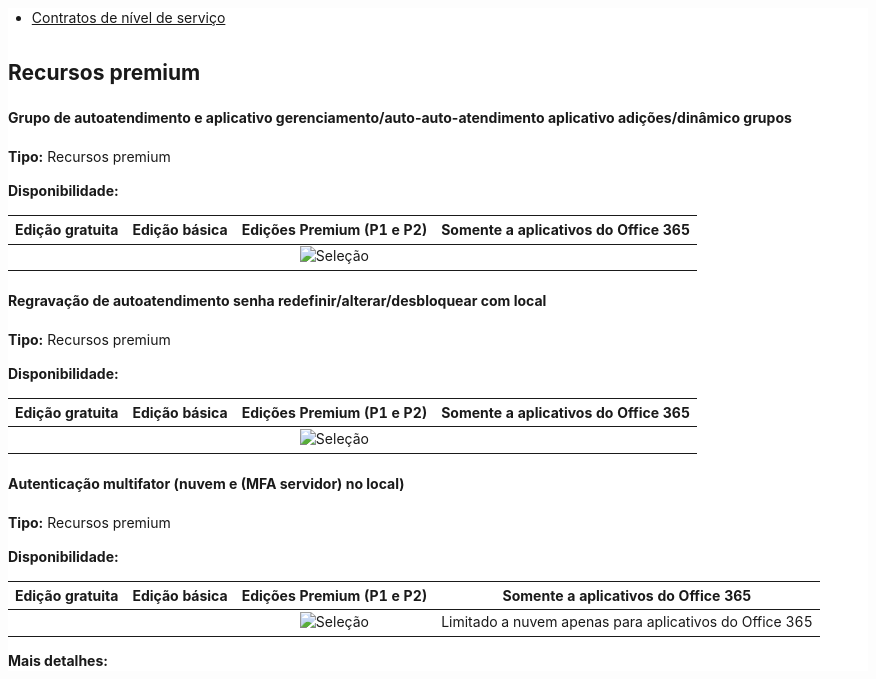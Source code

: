 - [Contratos de nível de serviço](https://azure.microsoft.com/support/legal/sla/)




## <a name="premium-features"></a>Recursos premium
#### <a name="self-service-group-and-app-managementself-service-application-additionsdynamic-groups"></a>Grupo de autoatendimento e aplicativo gerenciamento/auto-auto-atendimento aplicativo adições/dinâmico grupos

**Tipo:** Recursos premium


**Disponibilidade:**

| Edição gratuita| Edição básica| Edições Premium (P1 e P2) | Somente a aplicativos do Office 365 |
| :-: | :-: | :-: | :-: |
|  |  | ![Seleção][12]|  |





#### <a name="self-service-password-resetchangeunlock-with-on-premises-write-back"></a>Regravação de autoatendimento senha redefinir/alterar/desbloquear com local

**Tipo:** Recursos premium


**Disponibilidade:**

| Edição gratuita| Edição básica| Edições Premium (P1 e P2) | Somente a aplicativos do Office 365 |
| :-: | :-: | :-: | :-: |
|  |  | ![Seleção][12]|  |





#### <a name="multi-factor-authentication-cloud-and-on-premises-mfa-server"></a>Autenticação multifator (nuvem e (MFA servidor) no local)

**Tipo:** Recursos premium


**Disponibilidade:**

| Edição gratuita| Edição básica| Edições Premium (P1 e P2) | Somente a aplicativos do Office 365 |
| :-: | :-: | :-: | :-: |
|  |  | ![Seleção][12]| Limitado a nuvem apenas para aplicativos do Office 365|

**Mais detalhes:**


[12]: ./media/active-directory-editions/ic195031.png